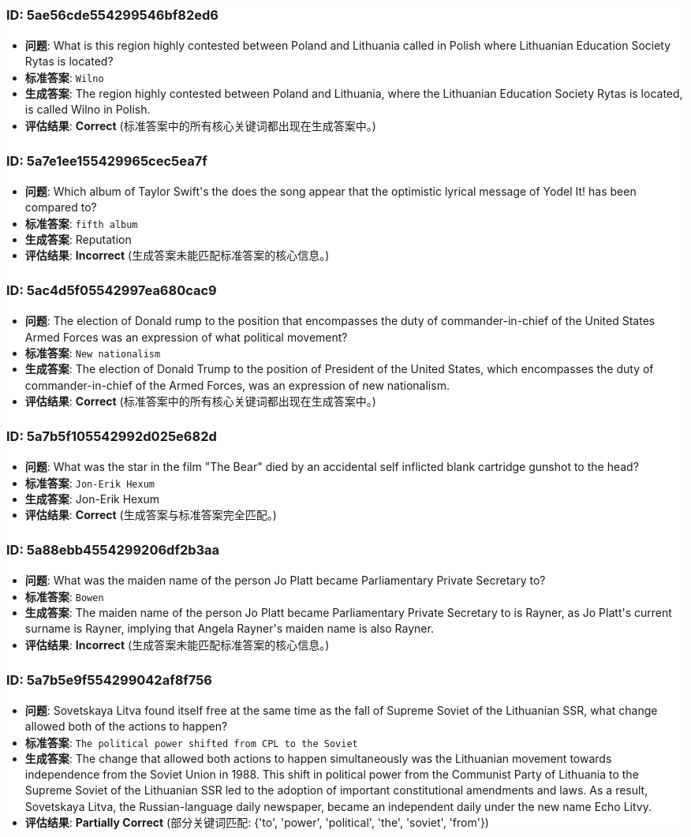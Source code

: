 ### ID: 5ae56cde554299546bf82ed6
- **问题**: What is this region highly contested between Poland and Lithuania called in Polish where Lithuanian Education Society Rytas is located? 
- **标准答案**: `Wilno`
- **生成答案**: The region highly contested between Poland and Lithuania, where the Lithuanian Education Society Rytas is located, is called Wilno in Polish.
- **评估结果**: **Correct** (标准答案中的所有核心关键词都出现在生成答案中。)

### ID: 5a7e1ee155429965cec5ea7f
- **问题**: Which album of Taylor Swift's the does the song appear that the optimistic lyrical message of Yodel It! has been compared to?
- **标准答案**: `fifth album`
- **生成答案**: Reputation
- **评估结果**: **Incorrect** (生成答案未能匹配标准答案的核心信息。)

### ID: 5ac4d5f05542997ea680cac9
- **问题**: The election of Donald rump to the position that encompasses the duty of commander-in-chief of the United States Armed Forces was an expression of what political movement?
- **标准答案**: `New nationalism`
- **生成答案**: The election of Donald Trump to the position of President of the United States, which encompasses the duty of commander-in-chief of the Armed Forces, was an expression of new nationalism.
- **评估结果**: **Correct** (标准答案中的所有核心关键词都出现在生成答案中。)

### ID: 5a7b5f105542992d025e682d
- **问题**: What was the star in the film "The Bear" died by an accidental self inflicted blank cartridge gunshot to the head?
- **标准答案**: `Jon-Erik Hexum`
- **生成答案**: Jon-Erik Hexum
- **评估结果**: **Correct** (生成答案与标准答案完全匹配。)

### ID: 5a88ebb4554299206df2b3aa
- **问题**: What was the maiden name of the person Jo Platt became Parliamentary Private Secretary to?
- **标准答案**: `Bowen`
- **生成答案**: The maiden name of the person Jo Platt became Parliamentary Private Secretary to is Rayner, as Jo Platt's current surname is Rayner, implying that Angela Rayner's maiden name is also Rayner.
- **评估结果**: **Incorrect** (生成答案未能匹配标准答案的核心信息。)

### ID: 5a7b5e9f554299042af8f756
- **问题**: Sovetskaya Litva found itself free at the same time as the fall of Supreme Soviet of the Lithuanian SSR, what change allowed both of the actions to happen?
- **标准答案**: `The political power shifted from CPL to the Soviet`
- **生成答案**: The change that allowed both actions to happen simultaneously was the Lithuanian movement towards independence from the Soviet Union in 1988. This shift in political power from the Communist Party of Lithuania to the Supreme Soviet of the Lithuanian SSR led to the adoption of important constitutional amendments and laws. As a result, Sovetskaya Litva, the Russian-language daily newspaper, became an independent daily under the new name Echo Litvy.
- **评估结果**: **Partially Correct** (部分关键词匹配: {'to', 'power', 'political', 'the', 'soviet', 'from'})
